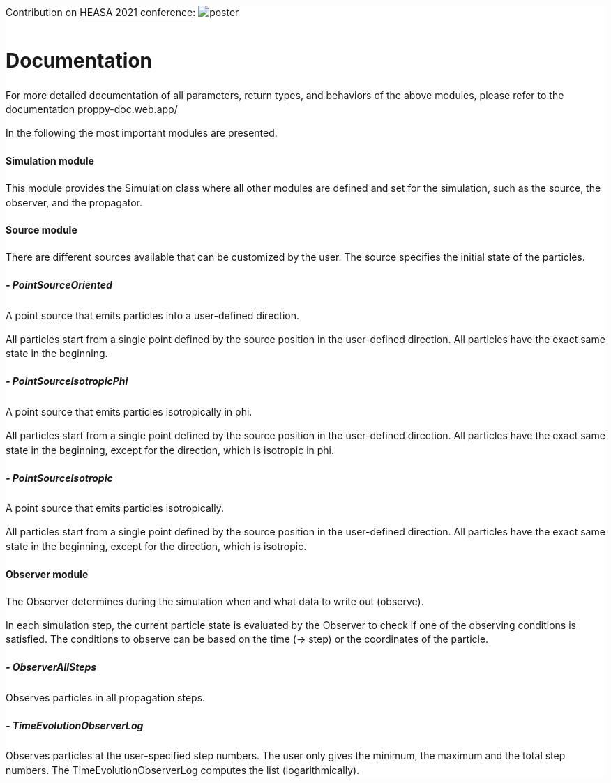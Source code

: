 Contribution on [HEASA 2021 conference](https://indico.cern.ch/event/1037017/):
![poster](https://gitlab.ruhr-uni-bochum.de/reichp2y/proppy/-/wikis/uploads/ee814e5d8f1bde6bca654e45d5797fd6/poster_small_proppy.png)


# Documentation
For more detailed documentation of all parameters, return types, and behaviors of the above modules, please refer to the documentation [proppy-doc.web.app/](https://proppy-doc.web.app/)

In the following the most important modules are presented.

#### Simulation module
This module provides the Simulation class where all other modules are defined and set for the simulation, such as the source, the observer, and the propagator.

#### Source module
There are different sources available that can be customized by the user. 
The source specifies the initial state of the particles.

##### - PointSourceOriented
A point source that emits particles into a user-defined direction.

All particles start from a single point defined by the source position in the user-defined direction. All particles have the exact same state in the beginning.

##### - PointSourceIsotropicPhi
A point source that emits particles isotropically in phi.

All particles start from a single point defined by the source position in the user-defined direction. All particles have the exact same state in the beginning, except for the direction, which is isotropic in phi.

##### - PointSourceIsotropic
A point source that emits particles isotropically.

All particles start from a single point defined by the source position in the user-defined direction. All particles have the exact same state in the beginning, except for the direction, which is isotropic.

#### Observer module
The Observer determines during the simulation when and what data to write out (observe).

In each simulation step, the current particle state is evaluated by the Observer to check
if one of the observing conditions is satisfied. The conditions to observe can be based 
on the time (-> step) or the coordinates of the particle.


##### - ObserverAllSteps
Observes particles in all propagation steps.

##### - TimeEvolutionObserverLog
Observes particles at the user-specified step numbers.
The user only gives the minimum, the maximum and the total step numbers. The TimeEvolutionObserverLog computes the list (logarithmically).
